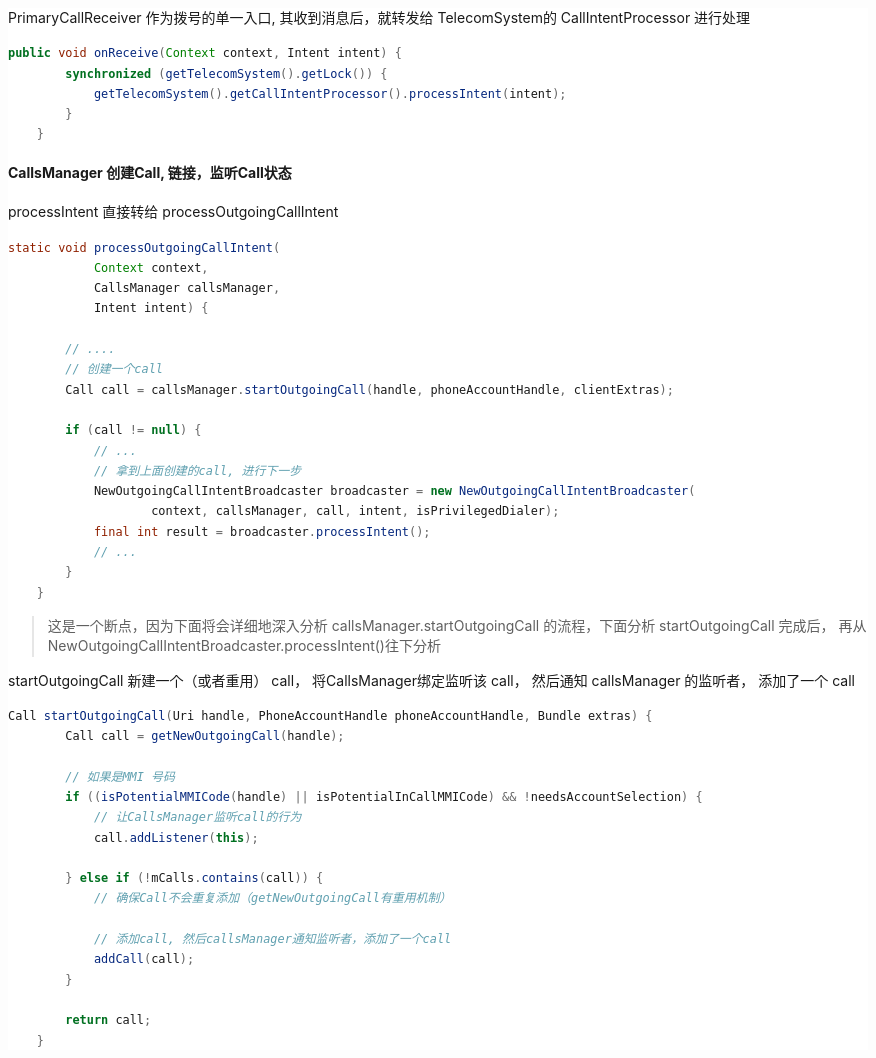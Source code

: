 PrimaryCallReceiver 作为拨号的单一入口, 其收到消息后，就转发给 TelecomSystem的 CallIntentProcessor 进行处理

```java
public void onReceive(Context context, Intent intent) {
        synchronized (getTelecomSystem().getLock()) {
            getTelecomSystem().getCallIntentProcessor().processIntent(intent);
        }
    }
```

#### CallsManager 创建Call, 链接，监听Call状态

processIntent 直接转给 processOutgoingCallIntent

```java
static void processOutgoingCallIntent(
            Context context,
            CallsManager callsManager,
            Intent intent) {

        // ....
        // 创建一个call
        Call call = callsManager.startOutgoingCall(handle, phoneAccountHandle, clientExtras);

        if (call != null) {
            // ...
            // 拿到上面创建的call, 进行下一步
            NewOutgoingCallIntentBroadcaster broadcaster = new NewOutgoingCallIntentBroadcaster(
                    context, callsManager, call, intent, isPrivilegedDialer);
            final int result = broadcaster.processIntent();
            // ...
        }
    }
```

> 这是一个断点，因为下面将会详细地深入分析 callsManager.startOutgoingCall 的流程，下面分析 startOutgoingCall 完成后， 再从 NewOutgoingCallIntentBroadcaster.processIntent()往下分析

startOutgoingCall 新建一个（或者重用） call， 将CallsManager绑定监听该 call， 然后通知 callsManager 的监听者， 添加了一个 call

```java
Call startOutgoingCall(Uri handle, PhoneAccountHandle phoneAccountHandle, Bundle extras) {
        Call call = getNewOutgoingCall(handle);

        // 如果是MMI 号码
        if ((isPotentialMMICode(handle) || isPotentialInCallMMICode) && !needsAccountSelection) {
            // 让CallsManager监听call的行为
            call.addListener(this);

        } else if (!mCalls.contains(call)) {
            // 确保Call不会重复添加（getNewOutgoingCall有重用机制）

            // 添加call, 然后callsManager通知监听者，添加了一个call
            addCall(call);
        }

        return call;
    }
```
